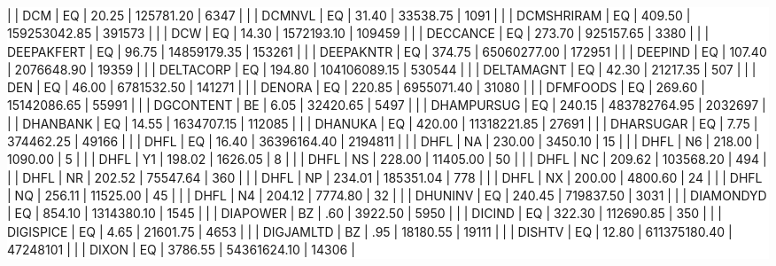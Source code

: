 |  | DCM | EQ | 20.25 | 125781.20 | 6347 |
|  | DCMNVL | EQ | 31.40 | 33538.75 | 1091 |
|  | DCMSHRIRAM | EQ | 409.50 | 159253042.85 | 391573 |
|  | DCW | EQ | 14.30 | 1572193.10 | 109459 |
|  | DECCANCE | EQ | 273.70 | 925157.65 | 3380 |
|  | DEEPAKFERT | EQ | 96.75 | 14859179.35 | 153261 |
|  | DEEPAKNTR | EQ | 374.75 | 65060277.00 | 172951 |
|  | DEEPIND | EQ | 107.40 | 2076648.90 | 19359 |
|  | DELTACORP | EQ | 194.80 | 104106089.15 | 530544 |
|  | DELTAMAGNT | EQ | 42.30 | 21217.35 | 507 |
|  | DEN | EQ | 46.00 | 6781532.50 | 141271 |
|  | DENORA | EQ | 220.85 | 6955071.40 | 31080 |
|  | DFMFOODS | EQ | 269.60 | 15142086.65 | 55991 |
|  | DGCONTENT | BE | 6.05 | 32420.65 | 5497 |
|  | DHAMPURSUG | EQ | 240.15 | 483782764.95 | 2032697 |
|  | DHANBANK | EQ | 14.55 | 1634707.15 | 112085 |
|  | DHANUKA | EQ | 420.00 | 11318221.85 | 27691 |
|  | DHARSUGAR | EQ | 7.75 | 374462.25 | 49166 |
|  | DHFL | EQ | 16.40 | 36396164.40 | 2194811 |
|  | DHFL | NA | 230.00 | 3450.10 | 15 |
|  | DHFL | N6 | 218.00 | 1090.00 | 5 |
|  | DHFL | Y1 | 198.02 | 1626.05 | 8 |
|  | DHFL | NS | 228.00 | 11405.00 | 50 |
|  | DHFL | NC | 209.62 | 103568.20 | 494 |
|  | DHFL | NR | 202.52 | 75547.64 | 360 |
|  | DHFL | NP | 234.01 | 185351.04 | 778 |
|  | DHFL | NX | 200.00 | 4800.60 | 24 |
|  | DHFL | NQ | 256.11 | 11525.00 | 45 |
|  | DHFL | N4 | 204.12 | 7774.80 | 32 |
|  | DHUNINV | EQ | 240.45 | 719837.50 | 3031 |
|  | DIAMONDYD | EQ | 854.10 | 1314380.10 | 1545 |
|  | DIAPOWER | BZ | .60 | 3922.50 | 5950 |
|  | DICIND | EQ | 322.30 | 112690.85 | 350 |
|  | DIGISPICE | EQ | 4.65 | 21601.75 | 4653 |
|  | DIGJAMLTD | BZ | .95 | 18180.55 | 19111 |
|  | DISHTV | EQ | 12.80 | 611375180.40 | 47248101 |
|  | DIXON | EQ | 3786.55 | 54361624.10 | 14306 |